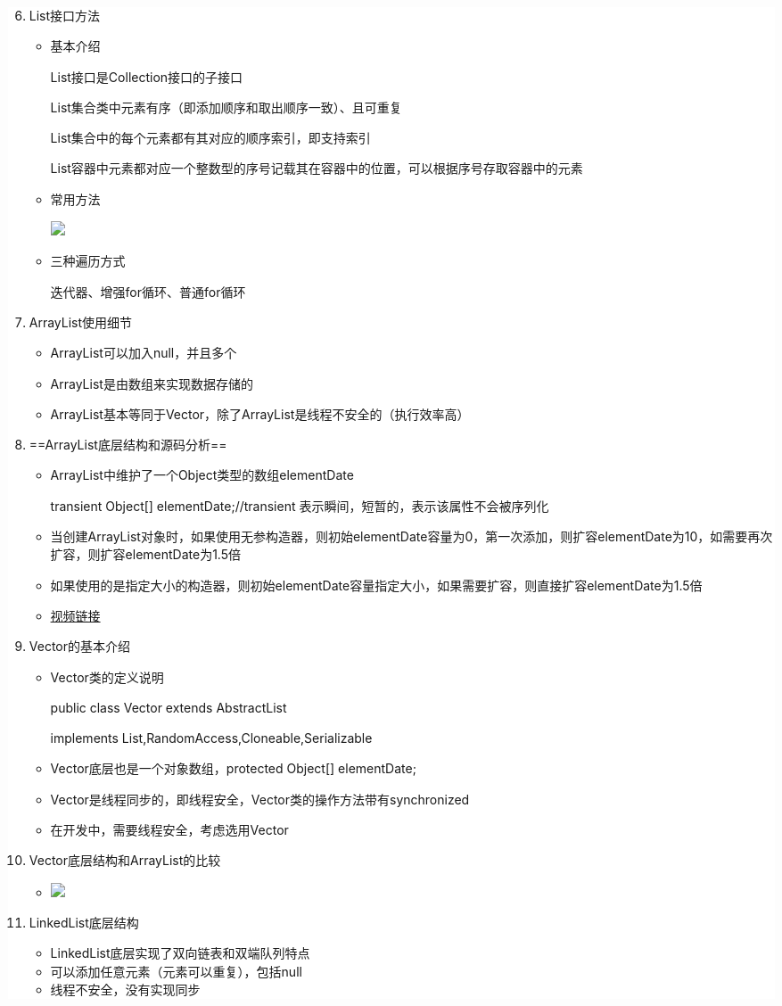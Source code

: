 6. List接口方法

   - 基本介绍

     List接口是Collection接口的子接口

     List集合类中元素有序（即添加顺序和取出顺序一致）、且可重复

     List集合中的每个元素都有其对应的顺序索引，即支持索引

     List容器中元素都对应一个整数型的序号记载其在容器中的位置，可以根据序号存取容器中的元素

   - 常用方法

     ![](F:\截图\捕获49.PNG)

   - 三种遍历方式

     迭代器、增强for循环、普通for循环

7. ArrayList使用细节

   - ArrayList可以加入null，并且多个

   - ArrayList是由数组来实现数据存储的

   - ArrayList基本等同于Vector，除了ArrayList是线程不安全的（执行效率高）

8. ==ArrayList底层结构和源码分析==

   - ArrayList中维护了一个Object类型的数组elementDate

     transient Object[] elementDate;//transient 表示瞬间，短暂的，表示该属性不会被序列化

   - 当创建ArrayList对象时，如果使用无参构造器，则初始elementDate容量为0，第一次添加，则扩容elementDate为10，如需要再次扩容，则扩容elementDate为1.5倍

   - 如果使用的是指定大小的构造器，则初始elementDate容量指定大小，如果需要扩容，则直接扩容elementDate为1.5倍

   - [视频链接](https://www.bilibili.com/video/BV1fh411y7R8?p=512)

9. Vector的基本介绍

   - Vector类的定义说明

     public class Vector<E> extends AbstractList<E> 

     implements List<E>,RandomAccess,Cloneable,Serializable

   - Vector底层也是一个对象数组，protected Object[] elementDate;

   - Vector是线程同步的，即线程安全，Vector类的操作方法带有synchronized

   - 在开发中，需要线程安全，考虑选用Vector

10. Vector底层结构和ArrayList的比较

    - ![](F:\截图\捕获50.PNG)

11. LinkedList底层结构

    - LinkedList底层实现了双向链表和双端队列特点
    - 可以添加任意元素（元素可以重复），包括null
    - 线程不安全，没有实现同步
